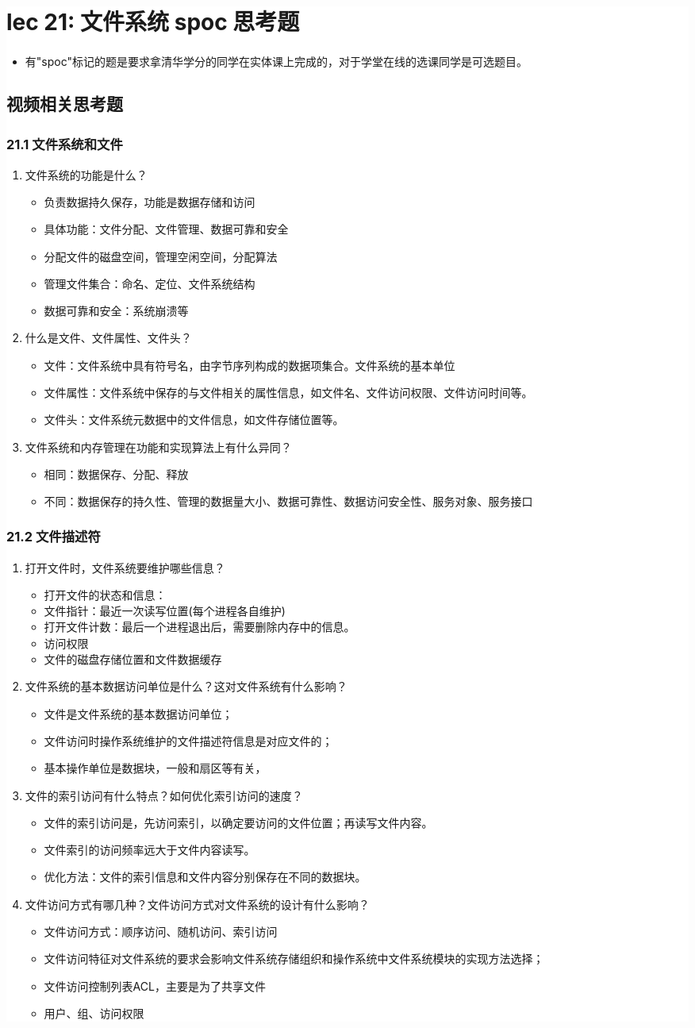 # lec 21: 文件系统 spoc 思考题
- 有"spoc"标记的题是要求拿清华学分的同学在实体课上完成的，对于学堂在线的选课同学是可选题目。
## 视频相关思考题
### 21.1 文件系统和文件 

1. 文件系统的功能是什么？

   * 负责数据持久保存，功能是数据存储和访问

   * 具体功能：文件分配、文件管理、数据可靠和安全
   * 分配文件的磁盘空间，管理空闲空间，分配算法
   * 管理文件集合：命名、定位、文件系统结构
   * 数据可靠和安全：系统崩溃等

2. 什么是文件、文件属性、文件头？

   * 文件：文件系统中具有符号名，由字节序列构成的数据项集合。文件系统的基本单位

   * 文件属性：文件系统中保存的与文件相关的属性信息，如文件名、文件访问权限、文件访问时间等。

   * 文件头：文件系统元数据中的文件信息，如文件存储位置等。

3. 文件系统和内存管理在功能和实现算法上有什么异同？

   * 相同：数据保存、分配、释放

   * 不同：数据保存的持久性、管理的数据量大小、数据可靠性、数据访问安全性、服务对象、服务接口

### 21.2 文件描述符

1. 打开文件时，文件系统要维护哪些信息？

   * 打开文件的状态和信息：
   * 文件指针：最近一次读写位置(每个进程各自维护)
   * 打开文件计数：最后一个进程退出后，需要删除内存中的信息。
   * 访问权限
   * 文件的磁盘存储位置和文件数据缓存

2. 文件系统的基本数据访问单位是什么？这对文件系统有什么影响？

   * 文件是文件系统的基本数据访问单位；

   * 文件访问时操作系统维护的文件描述符信息是对应文件的；
   * 基本操作单位是数据块，一般和扇区等有关，

3. 文件的索引访问有什么特点？如何优化索引访问的速度？

   * 文件的索引访问是，先访问索引，以确定要访问的文件位置；再读写文件内容。

   * 文件索引的访问频率远大于文件内容读写。
   * 优化方法：文件的索引信息和文件内容分别保存在不同的数据块。

4. 文件访问方式有哪几种？文件访问方式对文件系统的设计有什么影响？

   * 文件访问方式：顺序访问、随机访问、索引访问

   * 文件访问特征对文件系统的要求会影响文件系统存储组织和操作系统中文件系统模块的实现方法选择；
   * 文件访问控制列表ACL，主要是为了共享文件
   * 用户、组、访问权限
